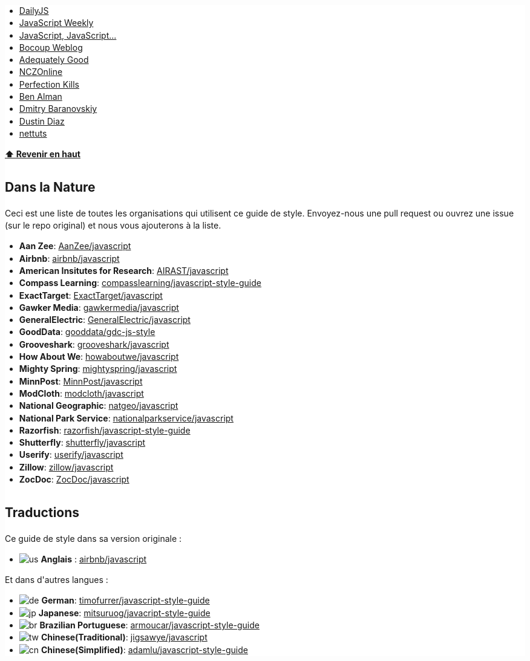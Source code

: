   - [DailyJS](http://dailyjs.com/)
  - [JavaScript Weekly](http://javascriptweekly.com/)
  - [JavaScript, JavaScript...](http://javascriptweblog.wordpress.com/)
  - [Bocoup Weblog](http://weblog.bocoup.com/)
  - [Adequately Good](http://www.adequatelygood.com/)
  - [NCZOnline](http://www.nczonline.net/)
  - [Perfection Kills](http://perfectionkills.com/)
  - [Ben Alman](http://benalman.com/)
  - [Dmitry Baranovskiy](http://dmitry.baranovskiy.com/)
  - [Dustin Diaz](http://dustindiaz.com/)
  - [nettuts](http://net.tutsplus.com/?s=javascript)

  **[⬆ Revenir en haut](#TOC)**

## <a name='in-the-wild'>Dans la Nature</a>

  Ceci est une liste de toutes les organisations qui utilisent ce guide de style. Envoyez-nous une pull request ou ouvrez une issue (sur le repo original) et nous vous ajouterons à la liste.

  - **Aan Zee**: [AanZee/javascript](https://github.com/AanZee/javascript)
  - **Airbnb**: [airbnb/javascript](https://github.com/airbnb/javascript)
  - **American Insitutes for Research**: [AIRAST/javascript](https://github.com/AIRAST/javascript)
  - **Compass Learning**: [compasslearning/javascript-style-guide](https://github.com/compasslearning/javascript-style-guide)
  - **ExactTarget**: [ExactTarget/javascript](https://github.com/ExactTarget/javascript)
  - **Gawker Media**: [gawkermedia/javascript](https://github.com/gawkermedia/javascript)
  - **GeneralElectric**: [GeneralElectric/javascript](https://github.com/GeneralElectric/javascript)
  - **GoodData**: [gooddata/gdc-js-style](https://github.com/gooddata/gdc-js-style)
  - **Grooveshark**: [grooveshark/javascript](https://github.com/grooveshark/javascript)
  - **How About We**: [howaboutwe/javascript](https://github.com/howaboutwe/javascript)
  - **Mighty Spring**: [mightyspring/javascript](https://github.com/mightyspring/javascript)
  - **MinnPost**: [MinnPost/javascript](https://github.com/MinnPost/javascript)
  - **ModCloth**: [modcloth/javascript](https://github.com/modcloth/javascript)
  - **National Geographic**: [natgeo/javascript](https://github.com/natgeo/javascript)
  - **National Park Service**: [nationalparkservice/javascript](https://github.com/nationalparkservice/javascript)
  - **Razorfish**: [razorfish/javascript-style-guide](https://github.com/razorfish/javascript-style-guide)
  - **Shutterfly**: [shutterfly/javascript](https://github.com/shutterfly/javascript)
  - **Userify**: [userify/javascript](https://github.com/userify/javascript)
  - **Zillow**: [zillow/javascript](https://github.com/zillow/javascript)
  - **ZocDoc**: [ZocDoc/javascript](https://github.com/ZocDoc/javascript)

## <a name='translation'>Traductions</a>

  Ce guide de style dans sa version originale :

  - ![us](https://raw.githubusercontent.com/gosquared/flags/master/flags/flags/shiny/24/United-States.png) **Anglais** : [airbnb/javascript](https://github.com/airbnb/javascript)

  Et dans d'autres langues :

  - ![de](https://raw.githubusercontent.com/gosquared/flags/master/flags/flags/shiny/24/Germany.png) **German**: [timofurrer/javascript-style-guide](https://github.com/timofurrer/javascript-style-guide)
  - ![jp](https://raw.githubusercontent.com/gosquared/flags/master/flags/flags/shiny/24/Japan.png) **Japanese**: [mitsuruog/javacript-style-guide](https://github.com/mitsuruog/javacript-style-guide)
  - ![br](https://raw.githubusercontent.com/gosquared/flags/master/flags/flags/shiny/24/Brazil.png) **Brazilian Portuguese**: [armoucar/javascript-style-guide](https://github.com/armoucar/javascript-style-guide)
  - ![tw](https://raw.githubusercontent.com/gosquared/flags/master/flags/flags/shiny/24/Taiwan.png) **Chinese(Traditional)**: [jigsawye/javascript](https://github.com/jigsawye/javascript)
  - ![cn](https://raw.githubusercontent.com/gosquared/flags/master/flags/flags/shiny/24/China.png) **Chinese(Simplified)**: [adamlu/javascript-style-guide](https://github.com/adamlu/javascript-style-guide)
